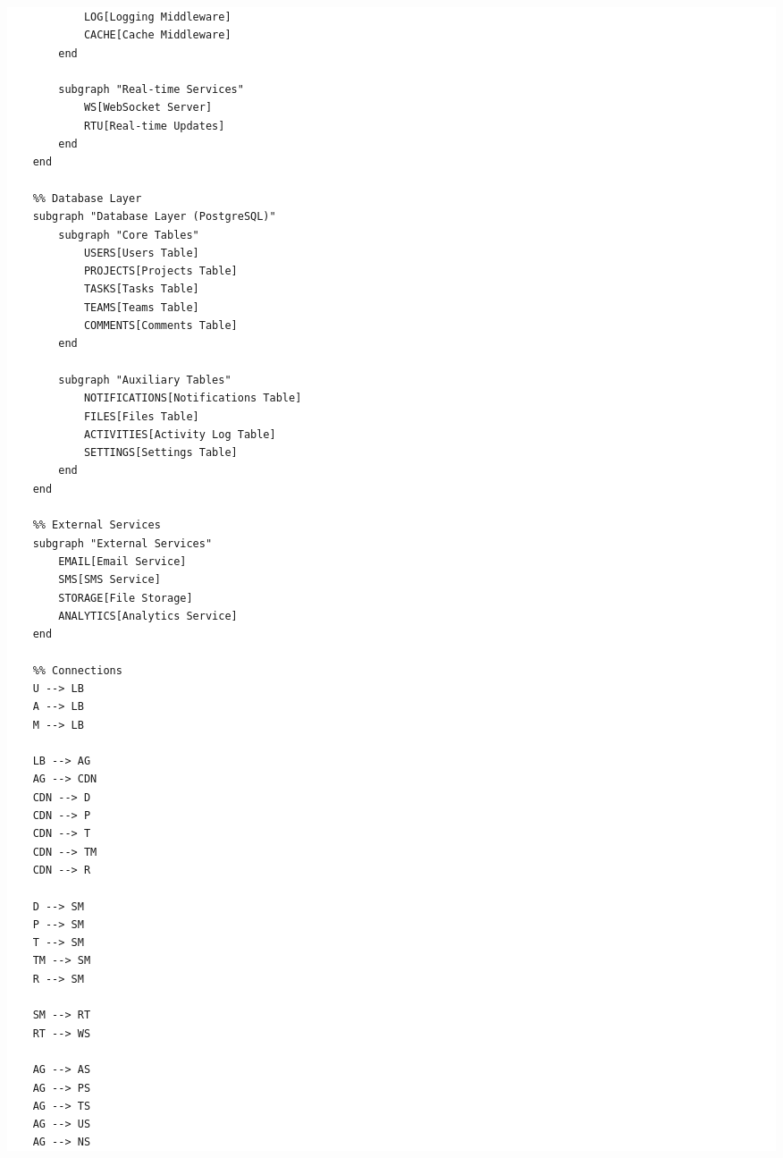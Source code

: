 ```mermaid
            LOG[Logging Middleware]
            CACHE[Cache Middleware]
        end
        
        subgraph "Real-time Services"
            WS[WebSocket Server]
            RTU[Real-time Updates]
        end
    end

    %% Database Layer
    subgraph "Database Layer (PostgreSQL)"
        subgraph "Core Tables"
            USERS[Users Table]
            PROJECTS[Projects Table]
            TASKS[Tasks Table]
            TEAMS[Teams Table]
            COMMENTS[Comments Table]
        end
        
        subgraph "Auxiliary Tables"
            NOTIFICATIONS[Notifications Table]
            FILES[Files Table]
            ACTIVITIES[Activity Log Table]
            SETTINGS[Settings Table]
        end
    end

    %% External Services
    subgraph "External Services"
        EMAIL[Email Service]
        SMS[SMS Service]
        STORAGE[File Storage]
        ANALYTICS[Analytics Service]
    end

    %% Connections
    U --> LB
    A --> LB
    M --> LB
    
    LB --> AG
    AG --> CDN
    CDN --> D
    CDN --> P
    CDN --> T
    CDN --> TM
    CDN --> R
    
    D --> SM
    P --> SM
    T --> SM
    TM --> SM
    R --> SM
    
    SM --> RT
    RT --> WS
    
    AG --> AS
    AG --> PS
    AG --> TS
    AG --> US
    AG --> NS
```